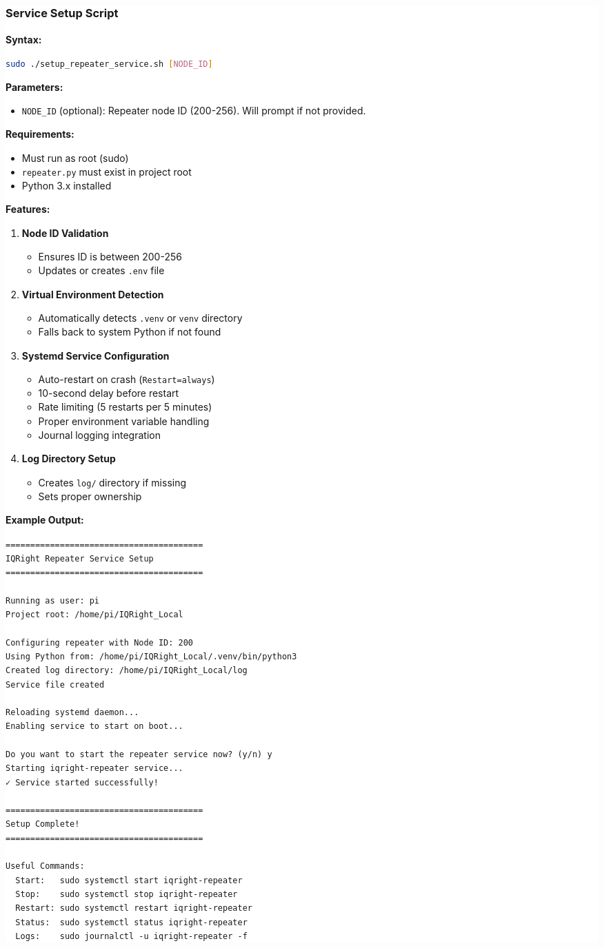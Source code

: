 ### Service Setup Script

**Syntax:**
```bash
sudo ./setup_repeater_service.sh [NODE_ID]
```

**Parameters:**
- `NODE_ID` (optional): Repeater node ID (200-256). Will prompt if not provided.

**Requirements:**
- Must run as root (sudo)
- `repeater.py` must exist in project root
- Python 3.x installed

**Features:**

1. **Node ID Validation**
   - Ensures ID is between 200-256
   - Updates or creates `.env` file

2. **Virtual Environment Detection**
   - Automatically detects `.venv` or `venv` directory
   - Falls back to system Python if not found

3. **Systemd Service Configuration**
   - Auto-restart on crash (`Restart=always`)
   - 10-second delay before restart
   - Rate limiting (5 restarts per 5 minutes)
   - Proper environment variable handling
   - Journal logging integration

4. **Log Directory Setup**
   - Creates `log/` directory if missing
   - Sets proper ownership

**Example Output:**
```
========================================
IQRight Repeater Service Setup
========================================

Running as user: pi
Project root: /home/pi/IQRight_Local

Configuring repeater with Node ID: 200
Using Python from: /home/pi/IQRight_Local/.venv/bin/python3
Created log directory: /home/pi/IQRight_Local/log
Service file created

Reloading systemd daemon...
Enabling service to start on boot...

Do you want to start the repeater service now? (y/n) y
Starting iqright-repeater service...
✓ Service started successfully!

========================================
Setup Complete!
========================================

Useful Commands:
  Start:   sudo systemctl start iqright-repeater
  Stop:    sudo systemctl stop iqright-repeater
  Restart: sudo systemctl restart iqright-repeater
  Status:  sudo systemctl status iqright-repeater
  Logs:    sudo journalctl -u iqright-repeater -f
```